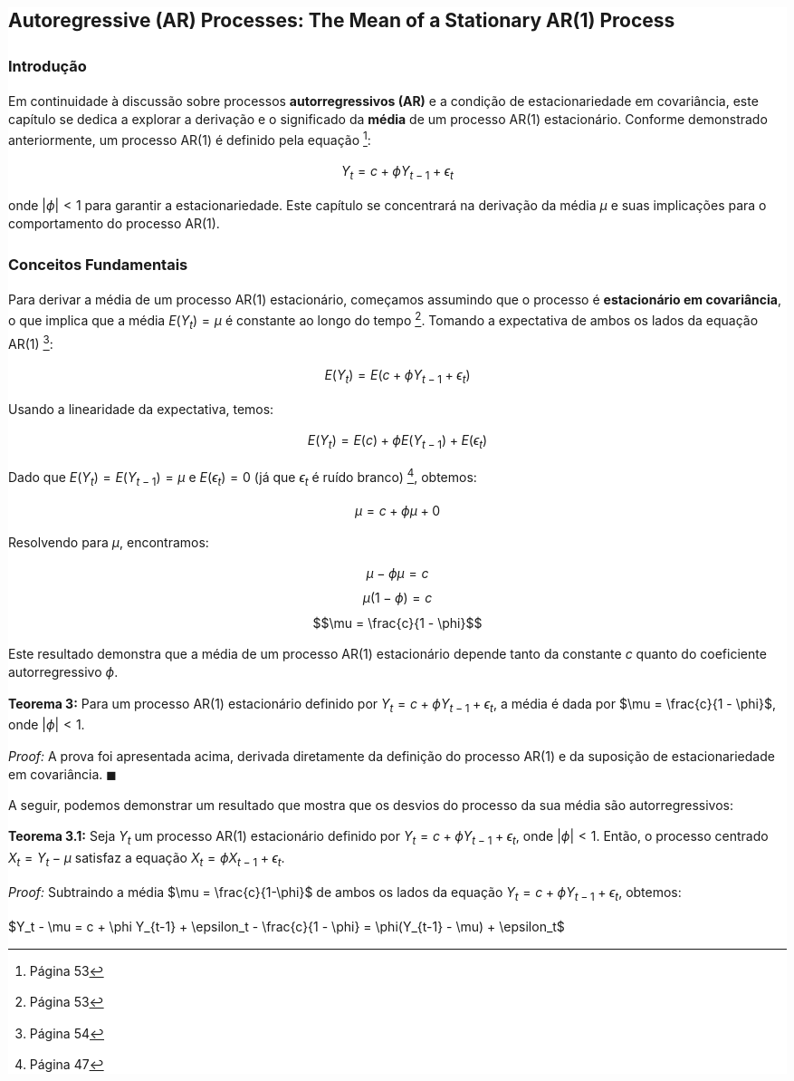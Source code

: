## Autoregressive (AR) Processes: The Mean of a Stationary AR(1) Process

### Introdução

Em continuidade à discussão sobre processos **autorregressivos (AR)** e a condição de estacionariedade em covariância, este capítulo se dedica a explorar a derivação e o significado da **média** de um processo AR(1) estacionário. Conforme demonstrado anteriormente, um processo AR(1) é definido pela equação [^53]:

$$Y_t = c + \phi Y_{t-1} + \epsilon_t$$

onde $|\phi| < 1$ para garantir a estacionariedade. Este capítulo se concentrará na derivação da média $\mu$ e suas implicações para o comportamento do processo AR(1).

### Conceitos Fundamentais

Para derivar a média de um processo AR(1) estacionário, começamos assumindo que o processo é **estacionário em covariância**, o que implica que a média $E(Y_t) = \mu$ é constante ao longo do tempo [^53]. Tomando a expectativa de ambos os lados da equação AR(1) [^54]:

$$E(Y_t) = E(c + \phi Y_{t-1} + \epsilon_t)$$

Usando a linearidade da expectativa, temos:

$$E(Y_t) = E(c) + \phi E(Y_{t-1}) + E(\epsilon_t)$$

Dado que $E(Y_t) = E(Y_{t-1}) = \mu$ e $E(\epsilon_t) = 0$ (já que $\epsilon_t$ é ruído branco) [^47], obtemos:

$$\mu = c + \phi \mu + 0$$

Resolvendo para $\mu$, encontramos:

$$\mu - \phi \mu = c$$
$$\mu(1 - \phi) = c$$
$$\mu = \frac{c}{1 - \phi}$$

Este resultado demonstra que a média de um processo AR(1) estacionário depende tanto da constante $c$ quanto do coeficiente autorregressivo $\phi$.

**Teorema 3:** Para um processo AR(1) estacionário definido por $Y_t = c + \phi Y_{t-1} + \epsilon_t$, a média é dada por $\mu = \frac{c}{1 - \phi}$, onde $|\phi| < 1$.

*Proof:* A prova foi apresentada acima, derivada diretamente da definição do processo AR(1) e da suposição de estacionariedade em covariância. $\blacksquare$

A seguir, podemos demonstrar um resultado que mostra que os desvios do processo da sua média são autorregressivos:

**Teorema 3.1:** Seja $Y_t$ um processo AR(1) estacionário definido por $Y_t = c + \phi Y_{t-1} + \epsilon_t$, onde $|\phi| < 1$. Então, o processo centrado $X_t = Y_t - \mu$ satisfaz a equação $X_t = \phi X_{t-1} + \epsilon_t$.

*Proof:* Subtraindo a média $\mu = \frac{c}{1-\phi}$ de ambos os lados da equação $Y_t = c + \phi Y_{t-1} + \epsilon_t$, obtemos:

$Y_t - \mu = c + \phi Y_{t-1} + \epsilon_t - \frac{c}{1 - \phi} = \phi(Y_{t-1} - \mu) + \epsilon_t$


[^47]: Página 47
[^54]: Página 54
[^53]: Página 53